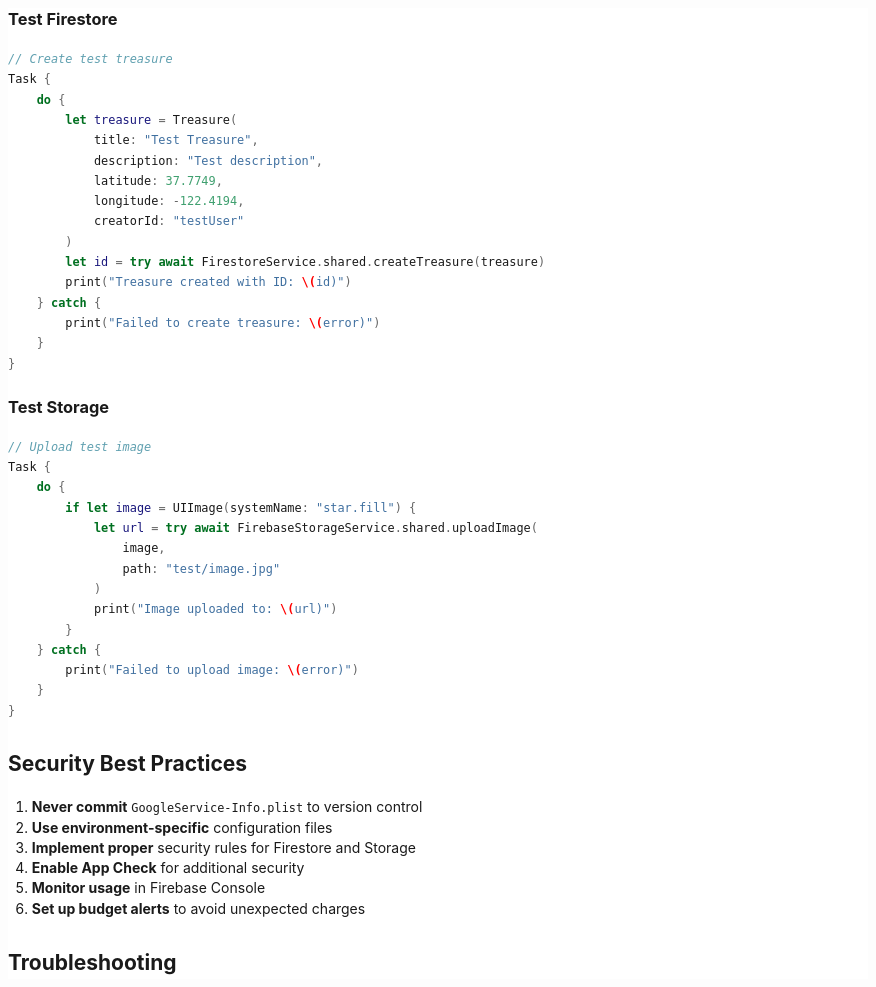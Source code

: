 ### Test Firestore

```swift
// Create test treasure
Task {
    do {
        let treasure = Treasure(
            title: "Test Treasure",
            description: "Test description",
            latitude: 37.7749,
            longitude: -122.4194,
            creatorId: "testUser"
        )
        let id = try await FirestoreService.shared.createTreasure(treasure)
        print("Treasure created with ID: \(id)")
    } catch {
        print("Failed to create treasure: \(error)")
    }
}
```

### Test Storage

```swift
// Upload test image
Task {
    do {
        if let image = UIImage(systemName: "star.fill") {
            let url = try await FirebaseStorageService.shared.uploadImage(
                image,
                path: "test/image.jpg"
            )
            print("Image uploaded to: \(url)")
        }
    } catch {
        print("Failed to upload image: \(error)")
    }
}
```

## Security Best Practices

1. **Never commit** `GoogleService-Info.plist` to version control
2. **Use environment-specific** configuration files
3. **Implement proper** security rules for Firestore and Storage
4. **Enable App Check** for additional security
5. **Monitor usage** in Firebase Console
6. **Set up budget alerts** to avoid unexpected charges

## Troubleshooting
